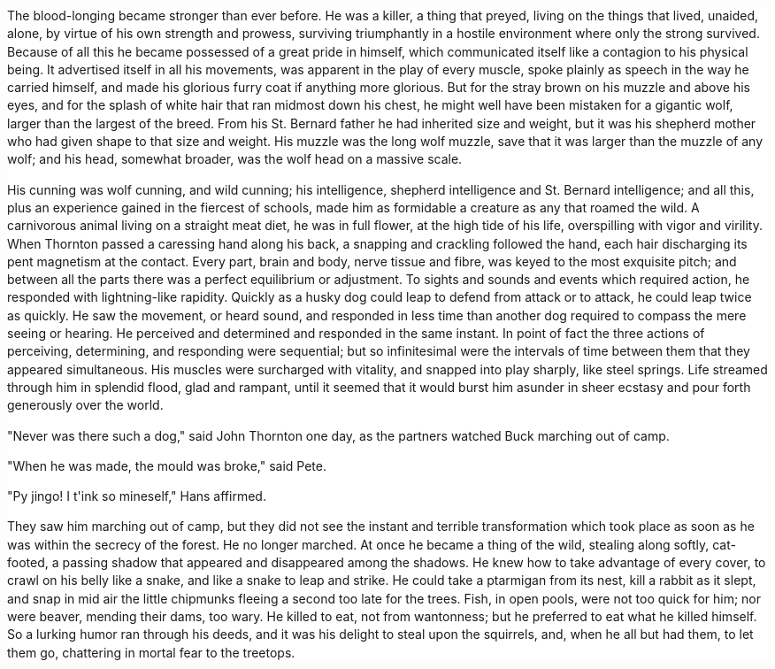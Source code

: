 The blood-longing became stronger than ever before. He was a killer, a
thing that preyed, living on the things that lived, unaided, alone, by
virtue of his own strength and prowess, surviving triumphantly in a
hostile environment where only the strong survived. Because of all this
he became possessed of a great pride in himself, which communicated
itself like a contagion to his physical being. It advertised itself in
all his movements, was apparent in the play of every muscle, spoke
plainly as speech in the way he carried himself, and made his glorious
furry coat if anything more glorious. But for the stray brown on his
muzzle and above his eyes, and for the splash of white hair that ran
midmost down his chest, he might well have been mistaken for a gigantic
wolf, larger than the largest of the breed. From his St. Bernard father
he had inherited size and weight, but it was his shepherd mother who had
given shape to that size and weight. His muzzle was the long wolf
muzzle, save that it was larger than the muzzle of any wolf; and his
head, somewhat broader, was the wolf head on a massive scale.

His cunning was wolf cunning, and wild cunning; his intelligence,
shepherd intelligence and St. Bernard intelligence; and all this, plus
an experience gained in the fiercest of schools, made him as formidable
a creature as any that roamed the wild. A carnivorous animal living on a
straight meat diet, he was in full flower, at the high tide of his life,
overspilling with vigor and virility. When Thornton passed a caressing
hand along his back, a snapping and crackling followed the hand, each
hair discharging its pent magnetism at the contact. Every part, brain
and body, nerve tissue and fibre, was keyed to the most exquisite pitch;
and between all the parts there was a perfect equilibrium or adjustment.
To sights and sounds and events which required action, he responded with
lightning-like rapidity. Quickly as a husky dog could leap to defend
from attack or to attack, he could leap twice as quickly. He saw the
movement, or heard sound, and responded in less time than another dog
required to compass the mere seeing or hearing. He perceived and
determined and responded in the same instant. In point of fact the three
actions of perceiving, determining, and responding were sequential; but
so infinitesimal were the intervals of time between them that they
appeared simultaneous. His muscles were surcharged with vitality, and
snapped into play sharply, like steel springs. Life streamed through him
in splendid flood, glad and rampant, until it seemed that it would burst
him asunder in sheer ecstasy and pour forth generously over the world.

"Never was there such a dog," said John Thornton one day, as the
partners watched Buck marching out of camp.

"When he was made, the mould was broke," said Pete.

"Py jingo! I t'ink so mineself," Hans affirmed.

They saw him marching out of camp, but they did not see the instant and
terrible transformation which took place as soon as he was within the
secrecy of the forest. He no longer marched. At once he became a thing
of the wild, stealing along softly, cat-footed, a passing shadow that
appeared and disappeared among the shadows. He knew how to take
advantage of every cover, to crawl on his belly like a snake, and like a
snake to leap and strike. He could take a ptarmigan from its nest, kill
a rabbit as it slept, and snap in mid air the little chipmunks fleeing a
second too late for the trees. Fish, in open pools, were not too quick
for him; nor were beaver, mending their dams, too wary. He killed to
eat, not from wantonness; but he preferred to eat what he killed
himself. So a lurking humor ran through his deeds, and it was his
delight to steal upon the squirrels, and, when he all but had them, to
let them go, chattering in mortal fear to the treetops.
